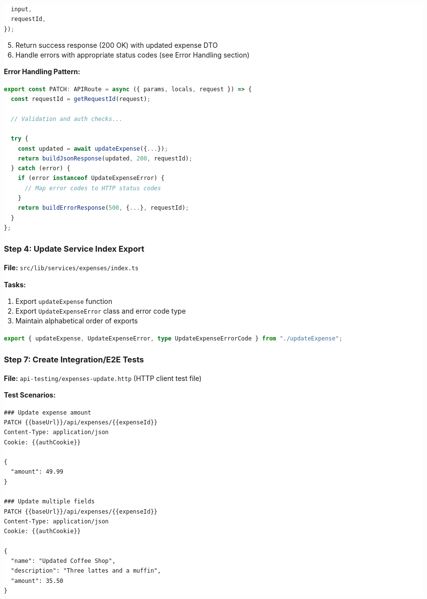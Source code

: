    ```typescript
     input,
     requestId,
   });
   ```
5. Return success response (200 OK) with updated expense DTO
6. Handle errors with appropriate status codes (see Error Handling section)

**Error Handling Pattern:**

```typescript
export const PATCH: APIRoute = async ({ params, locals, request }) => {
  const requestId = getRequestId(request);

  // Validation and auth checks...

  try {
    const updated = await updateExpense({...});
    return buildJsonResponse(updated, 200, requestId);
  } catch (error) {
    if (error instanceof UpdateExpenseError) {
      // Map error codes to HTTP status codes
    }
    return buildErrorResponse(500, {...}, requestId);
  }
};
```

### Step 4: Update Service Index Export

**File:** `src/lib/services/expenses/index.ts`

**Tasks:**

1. Export `updateExpense` function
2. Export `UpdateExpenseError` class and error code type
3. Maintain alphabetical order of exports

```typescript
export { updateExpense, UpdateExpenseError, type UpdateExpenseErrorCode } from "./updateExpense";
```

### Step 7: Create Integration/E2E Tests

**File:** `api-testing/expenses-update.http` (HTTP client test file)

**Test Scenarios:**

```http
### Update expense amount
PATCH {{baseUrl}}/api/expenses/{{expenseId}}
Content-Type: application/json
Cookie: {{authCookie}}

{
  "amount": 49.99
}

### Update multiple fields
PATCH {{baseUrl}}/api/expenses/{{expenseId}}
Content-Type: application/json
Cookie: {{authCookie}}

{
  "name": "Updated Coffee Shop",
  "description": "Three lattes and a muffin",
  "amount": 35.50
}
```